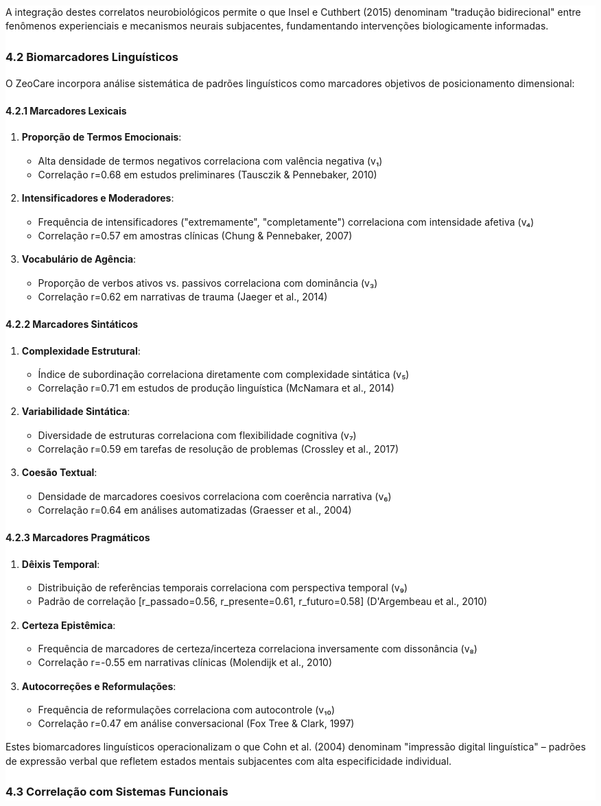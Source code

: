 A integração destes correlatos neurobiológicos permite o que Insel e Cuthbert (2015) denominam "tradução bidirecional" entre fenômenos experienciais e mecanismos neurais subjacentes, fundamentando intervenções biologicamente informadas.

### 4.2 Biomarcadores Linguísticos

O ZeoCare incorpora análise sistemática de padrões linguísticos como marcadores objetivos de posicionamento dimensional:

#### 4.2.1 Marcadores Lexicais
1. **Proporção de Termos Emocionais**:
   - Alta densidade de termos negativos correlaciona com valência negativa (v₁)
   - Correlação r=0.68 em estudos preliminares (Tausczik & Pennebaker, 2010)

2. **Intensificadores e Moderadores**:
   - Frequência de intensificadores ("extremamente", "completamente") correlaciona com intensidade afetiva (v₄)
   - Correlação r=0.57 em amostras clínicas (Chung & Pennebaker, 2007)

3. **Vocabulário de Agência**:
   - Proporção de verbos ativos vs. passivos correlaciona com dominância (v₃)
   - Correlação r=0.62 em narrativas de trauma (Jaeger et al., 2014)

#### 4.2.2 Marcadores Sintáticos
1. **Complexidade Estrutural**:
   - Índice de subordinação correlaciona diretamente com complexidade sintática (v₅)
   - Correlação r=0.71 em estudos de produção linguística (McNamara et al., 2014)

2. **Variabilidade Sintática**:
   - Diversidade de estruturas correlaciona com flexibilidade cognitiva (v₇)
   - Correlação r=0.59 em tarefas de resolução de problemas (Crossley et al., 2017)

3. **Coesão Textual**:
   - Densidade de marcadores coesivos correlaciona com coerência narrativa (v₆)
   - Correlação r=0.64 em análises automatizadas (Graesser et al., 2004)

#### 4.2.3 Marcadores Pragmáticos
1. **Dêixis Temporal**:
   - Distribuição de referências temporais correlaciona com perspectiva temporal (v₉)
   - Padrão de correlação [r_passado=0.56, r_presente=0.61, r_futuro=0.58] (D'Argembeau et al., 2010)

2. **Certeza Epistêmica**:
   - Frequência de marcadores de certeza/incerteza correlaciona inversamente com dissonância (v₈)
   - Correlação r=-0.55 em narrativas clínicas (Molendijk et al., 2010)

3. **Autocorreções e Reformulações**:
   - Frequência de reformulações correlaciona com autocontrole (v₁₀)
   - Correlação r=0.47 em análise conversacional (Fox Tree & Clark, 1997)

Estes biomarcadores linguísticos operacionalizam o que Cohn et al. (2004) denominam "impressão digital linguística" – padrões de expressão verbal que refletem estados mentais subjacentes com alta especificidade individual.

### 4.3 Correlação com Sistemas Funcionais
